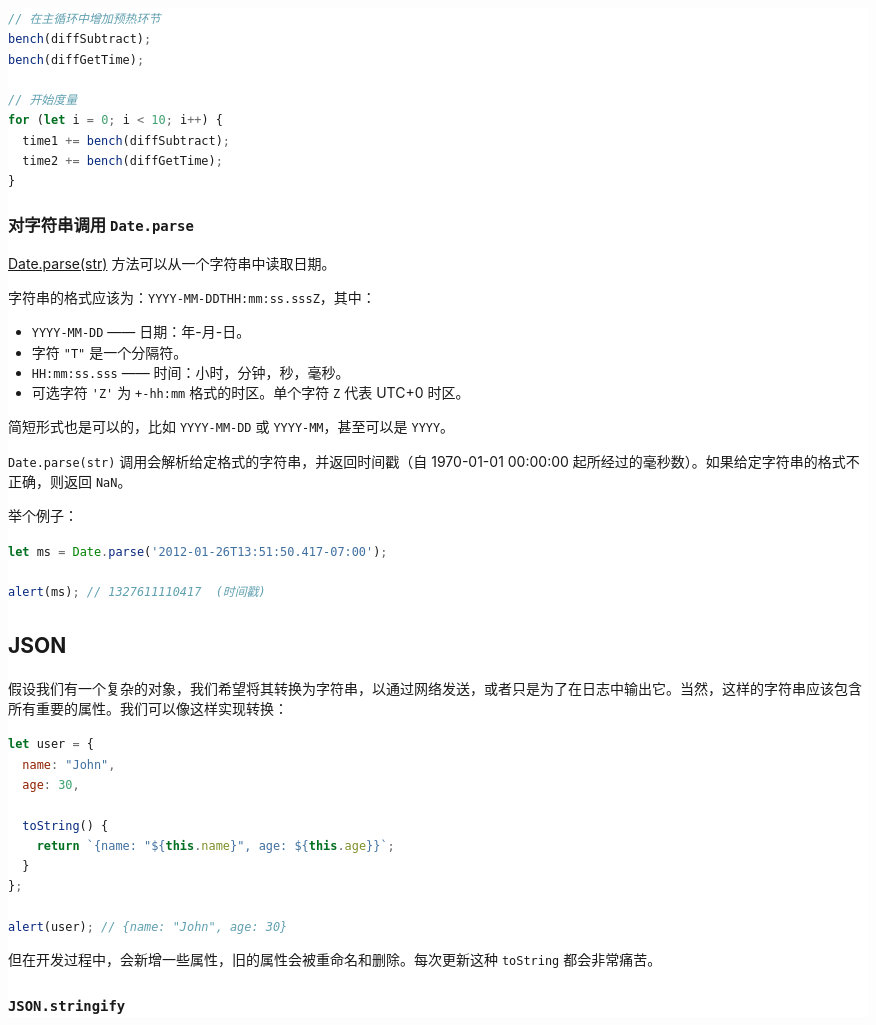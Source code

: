 ```js
// 在主循环中增加预热环节
bench(diffSubtract);
bench(diffGetTime);

// 开始度量
for (let i = 0; i < 10; i++) {
  time1 += bench(diffSubtract);
  time2 += bench(diffGetTime);
}
```

### 对字符串调用 `Date.parse`

[Date.parse(str)](https://developer.mozilla.org/zh/docs/Web/JavaScript/Reference/Global_Objects/Date/parse) 方法可以从一个字符串中读取日期。

字符串的格式应该为：`YYYY-MM-DDTHH:mm:ss.sssZ`，其中：

- `YYYY-MM-DD` —— 日期：年-月-日。
- 字符 `"T"` 是一个分隔符。
- `HH:mm:ss.sss` —— 时间：小时，分钟，秒，毫秒。
- 可选字符 `'Z'` 为 `+-hh:mm` 格式的时区。单个字符 `Z` 代表 UTC+0 时区。

简短形式也是可以的，比如 `YYYY-MM-DD` 或 `YYYY-MM`，甚至可以是 `YYYY`。

`Date.parse(str)` 调用会解析给定格式的字符串，并返回时间戳（自 1970-01-01 00:00:00 起所经过的毫秒数）。如果给定字符串的格式不正确，则返回 `NaN`。

举个例子：

```js
let ms = Date.parse('2012-01-26T13:51:50.417-07:00');

alert(ms); // 1327611110417  (时间戳)
```


## JSON

假设我们有一个复杂的对象，我们希望将其转换为字符串，以通过网络发送，或者只是为了在日志中输出它。当然，这样的字符串应该包含所有重要的属性。我们可以像这样实现转换：

```js
let user = {
  name: "John",
  age: 30,

  toString() {
    return `{name: "${this.name}", age: ${this.age}}`;
  }
};

alert(user); // {name: "John", age: 30}
```

但在开发过程中，会新增一些属性，旧的属性会被重命名和删除。每次更新这种 `toString` 都会非常痛苦。

### `JSON.stringify`
